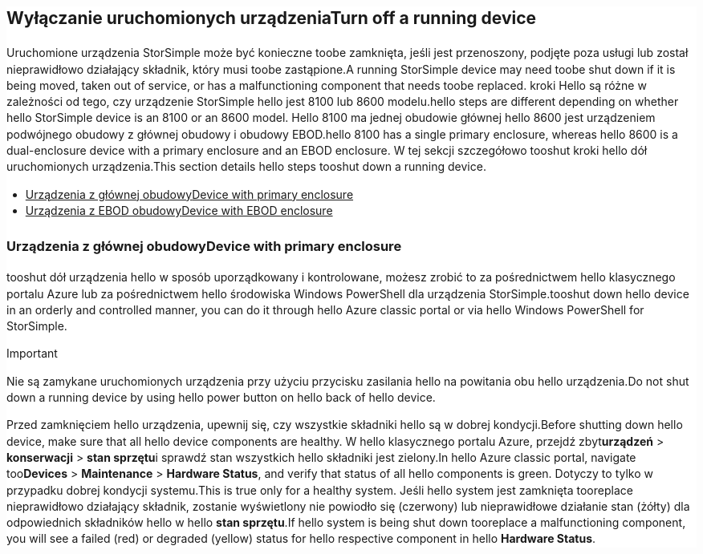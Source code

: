 
## <a name="turn-off-a-running-device"></a><span data-ttu-id="63bf9-211">Wyłączanie uruchomionych urządzenia</span><span class="sxs-lookup"><span data-stu-id="63bf9-211">Turn off a running device</span></span>
<span data-ttu-id="63bf9-212">Uruchomione urządzenia StorSimple może być konieczne toobe zamknięta, jeśli jest przenoszony, podjęte poza usługi lub został nieprawidłowo działający składnik, który musi toobe zastąpione.</span><span class="sxs-lookup"><span data-stu-id="63bf9-212">A running StorSimple device may need toobe shut down if it is being moved, taken out of service, or has a malfunctioning component that needs toobe replaced.</span></span> <span data-ttu-id="63bf9-213">kroki Hello są różne w zależności od tego, czy urządzenie StorSimple hello jest 8100 lub 8600 modelu.</span><span class="sxs-lookup"><span data-stu-id="63bf9-213">hello steps are different depending on whether hello StorSimple device is an 8100 or an 8600 model.</span></span> <span data-ttu-id="63bf9-214">Hello 8100 ma jednej obudowie głównej hello 8600 jest urządzeniem podwójnego obudowy z głównej obudowy i obudowy EBOD.</span><span class="sxs-lookup"><span data-stu-id="63bf9-214">hello 8100 has a single primary enclosure, whereas hello 8600 is a dual-enclosure device with a primary enclosure and an EBOD enclosure.</span></span> <span data-ttu-id="63bf9-215">W tej sekcji szczegółowo tooshut kroki hello dół uruchomionych urządzenia.</span><span class="sxs-lookup"><span data-stu-id="63bf9-215">This section details hello steps tooshut down a running device.</span></span>

* [<span data-ttu-id="63bf9-216">Urządzenia z głównej obudowy</span><span class="sxs-lookup"><span data-stu-id="63bf9-216">Device with primary enclosure</span></span>](#8100a)
* [<span data-ttu-id="63bf9-217">Urządzenia z EBOD obudowy</span><span class="sxs-lookup"><span data-stu-id="63bf9-217">Device with EBOD enclosure</span></span>](#8600a)

### <a name="device-with-primary-enclosure-a-name8100a"></a><span data-ttu-id="63bf9-218">Urządzenia z głównej obudowy<a name="8100a"></span><span class="sxs-lookup"><span data-stu-id="63bf9-218">Device with primary enclosure <a name="8100a"></span></span>
<span data-ttu-id="63bf9-219">tooshut dół urządzenia hello w sposób uporządkowany i kontrolowane, możesz zrobić to za pośrednictwem hello klasycznego portalu Azure lub za pośrednictwem hello środowiska Windows PowerShell dla urządzenia StorSimple.</span><span class="sxs-lookup"><span data-stu-id="63bf9-219">tooshut down hello device in an orderly and controlled manner, you can do it through hello Azure classic portal or via hello Windows PowerShell for StorSimple.</span></span> 

> [!IMPORTANT]
> <span data-ttu-id="63bf9-220">Nie są zamykane uruchomionych urządzenia przy użyciu przycisku zasilania hello na powitania obu hello urządzenia.</span><span class="sxs-lookup"><span data-stu-id="63bf9-220">Do not shut down a running device by using hello power button on hello back of hello device.</span></span>
> 
> <span data-ttu-id="63bf9-221">Przed zamknięciem hello urządzenia, upewnij się, czy wszystkie składniki hello są w dobrej kondycji.</span><span class="sxs-lookup"><span data-stu-id="63bf9-221">Before shutting down hello device, make sure that all hello device components are healthy.</span></span> <span data-ttu-id="63bf9-222">W hello klasycznego portalu Azure, przejdź zbyt**urządzeń** > **konserwacji** > **stan sprzętu**i sprawdź stan wszystkich hello składniki jest zielony.</span><span class="sxs-lookup"><span data-stu-id="63bf9-222">In hello Azure classic portal, navigate too**Devices** > **Maintenance** > **Hardware Status**, and verify that status of all hello components is green.</span></span> <span data-ttu-id="63bf9-223">Dotyczy to tylko w przypadku dobrej kondycji systemu.</span><span class="sxs-lookup"><span data-stu-id="63bf9-223">This is true only for a healthy system.</span></span> <span data-ttu-id="63bf9-224">Jeśli hello system jest zamknięta tooreplace nieprawidłowo działający składnik, zostanie wyświetlony nie powiodło się (czerwony) lub nieprawidłowe działanie stan (żółty) dla odpowiednich składników hello w hello **stan sprzętu**.</span><span class="sxs-lookup"><span data-stu-id="63bf9-224">If hello system is being shut down tooreplace a malfunctioning component, you will see a failed (red) or degraded (yellow) status for hello respective component in hello **Hardware Status**.</span></span>
> 
> 
